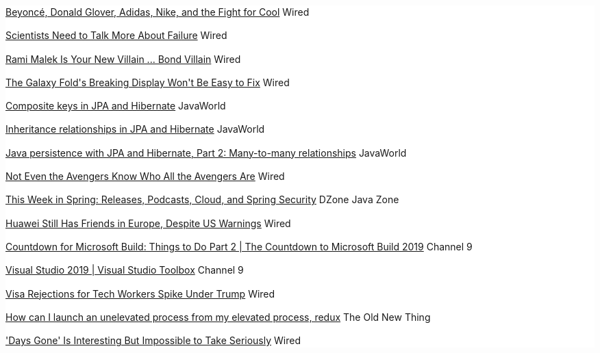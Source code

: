 [Beyoncé, Donald Glover, Adidas, Nike, and the Fight for Cool](https://www.wired.com/story/adidas-nike-battle-for-cool/)
Wired

[Scientists Need to Talk More About Failure](https://www.wired.com/story/scientists-need-more-failure-talk/)
Wired

[Rami Malek Is Your New Villain ... Bond Villain](https://www.wired.com/story/rami-malek-bond-villain/)
Wired

[The Galaxy Fold's Breaking Display Won't Be Easy to Fix](https://www.wired.com/story/galaxy-fold-breaking-display-ifixit/)
Wired

[Composite keys in JPA and Hibernate](https://www.javaworld.com/article/3391019/composite-keys-in-jpa-and-hibernate.html)
JavaWorld

[Inheritance relationships in JPA and Hibernate](https://www.javaworld.com/article/3390983/inheritance-relationships-in-jpa-and-hibernate.html)
JavaWorld

[Java persistence with JPA and Hibernate, Part 2: Many-to-many relationships](https://www.javaworld.com/article/3387643/java-persistence-with-jpa-and-hibernate-part-2-many-to-many-relationships.html)
JavaWorld

[Not Even the Avengers Know Who All the Avengers Are](https://www.wired.com/story/who-are-the-avengers/)
Wired

[This Week in Spring: Releases, Podcasts, Cloud, and Spring Security](https://dzone.com/articles/2777001)
DZone Java Zone

[Huawei Still Has Friends in Europe, Despite US Warnings](https://www.wired.com/story/huawei-friends-europe-despite-us-warnings/)
Wired

[Countdown for Microsoft Build: Things to Do Part 2 | The Countdown to Microsoft Build 2019](https://channel9.msdn.com/Shows/The-Countdown-to-Microsoft-Build-2019/Countdown-for-Microsoft-Build-Things-to-Do-Part-2)
Channel 9

[Visual Studio 2019 | Visual Studio Toolbox](https://channel9.msdn.com/Shows/Visual-Studio-Toolbox/Visual-Studio-2019)
Channel 9

[Visa Rejections for Tech Workers Spike Under Trump](5cb89024b80e5a672eb5c674)
Wired

[How can I launch an unelevated process from my elevated process, redux](https://devblogs.microsoft.com/oldnewthing/?p=102443)
The Old New Thing

['Days Gone' Is Interesting But Impossible to Take Seriously](https://www.wired.com/story/days-gone-review/)
Wired
